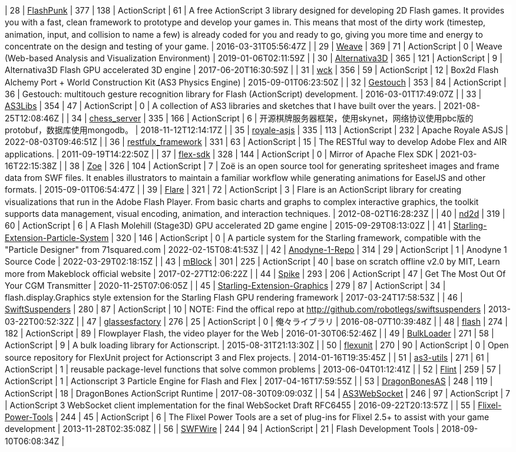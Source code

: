 | 28 | [FlashPunk](https://github.com/useflashpunk/FlashPunk) | 377 | 138 | ActionScript | 61 | A free ActionScript 3 library designed for developing 2D Flash games. It provides you with a fast, clean framework to prototype and develop your games in. This means that most of the dirty work (timestep, animation, input, and collision to name a few) is already coded for you and ready to go, giving you more time and energy to concentrate on the design and testing of your game.  | 2016-03-31T05:56:47Z |
| 29 | [Weave](https://github.com/WeaveTeam/Weave) | 369 | 71 | ActionScript | 0 | Weave (Web-based Analysis and Visualization Environment) | 2019-01-06T02:11:59Z |
| 30 | [Alternativa3D](https://github.com/AlternativaPlatform/Alternativa3D) | 365 | 121 | ActionScript | 9 | Alternativa3D Flash GPU accelerated 3D engine | 2017-06-20T16:30:59Z |
| 31 | [wck](https://github.com/jesses/wck) | 356 | 59 | ActionScript | 12 | Box2d Flash Alchemy Port + World Construction Kit (AS3 Physics Engine) | 2015-09-01T06:23:50Z |
| 32 | [Gestouch](https://github.com/fljot/Gestouch) | 353 | 84 | ActionScript | 36 | Gestouch: multitouch gesture recognition library for Flash (ActionScript) development. | 2016-03-01T17:49:07Z |
| 33 | [AS3Libs](https://github.com/gskinner/AS3Libs) | 354 | 47 | ActionScript | 0 | A collection of AS3 libraries and sketches that I have built over the years. | 2021-08-25T12:08:46Z |
| 34 | [chess_server](https://github.com/YKPublicGame/chess_server) | 335 | 166 | ActionScript | 6 | 开源棋牌服务器框架，使用skynet，网络协议使用pbc版的protobuf，数据库使用mongodb。 | 2018-11-12T12:14:17Z |
| 35 | [royale-asjs](https://github.com/apache/royale-asjs) | 335 | 113 | ActionScript | 232 | Apache Royale ASJS | 2022-08-03T09:46:51Z |
| 36 | [restfulx_framework](https://github.com/dima/restfulx_framework) | 331 | 63 | ActionScript | 15 | The RESTful way to develop Adobe Flex and AIR applications. | 2011-09-19T14:22:50Z |
| 37 | [flex-sdk](https://github.com/apache/flex-sdk) | 328 | 144 | ActionScript | 0 | Mirror of Apache Flex SDK | 2021-03-16T22:15:38Z |
| 38 | [Zoe](https://github.com/CreateJS/Zoe) | 326 | 104 | ActionScript | 7 | Zoë is an open source tool for generating spritesheet images and frame data from SWF files. It enables illustrators to maintain a familiar workflow while generating animations for EaselJS and other formats. | 2015-09-01T06:54:47Z |
| 39 | [Flare](https://github.com/prefuse/Flare) | 321 | 72 | ActionScript | 3 | Flare is an ActionScript library for creating visualizations that run in the Adobe Flash Player. From basic charts and graphs to complex interactive graphics, the toolkit supports data management, visual encoding, animation, and interaction techniques.  | 2012-08-02T16:28:23Z |
| 40 | [nd2d](https://github.com/lrrrs/nd2d) | 319 | 60 | ActionScript | 6 | A Flash Molehill (Stage3D) GPU accelerated 2D game engine | 2015-09-29T08:13:02Z |
| 41 | [Starling-Extension-Particle-System](https://github.com/Gamua/Starling-Extension-Particle-System) | 320 | 146 | ActionScript | 0 | A particle system for the Starling framework, compatible with the "Particle Designer" from 71squared.com | 2022-02-15T08:41:53Z |
| 42 | [Anodyne-1-Repo](https://github.com/analgesicproductions/Anodyne-1-Repo) | 314 | 29 | ActionScript | 1 | Anodyne 1 Source Code | 2022-03-29T02:18:15Z |
| 43 | [mBlock](https://github.com/Makeblock-official/mBlock) | 301 | 225 | ActionScript | 40 | base on scratch offline v2.0 by MIT, Learn more from Makeblock official website | 2017-02-27T12:06:22Z |
| 44 | [Spike](https://github.com/SpikeApp/Spike) | 293 | 206 | ActionScript | 47 | Get The Most Out Of Your CGM Transmitter | 2020-11-25T07:06:05Z |
| 45 | [Starling-Extension-Graphics](https://github.com/StarlingGraphics/Starling-Extension-Graphics) | 279 | 87 | ActionScript | 34 | flash.display.Graphics style extension for the Starling Flash GPU rendering framework | 2017-03-24T17:58:53Z |
| 46 | [SwiftSuspenders](https://github.com/tschneidereit/SwiftSuspenders) | 280 | 87 | ActionScript | 10 |   NOTE: Find the offical repo at http://github.com/robotlegs/swiftsuspenders | 2013-03-22T00:52:32Z |
| 47 | [glassesfactory](https://github.com/glassesfactory/glassesfactory) | 276 | 25 | ActionScript | 0 | 俺々ライブラリ | 2016-08-07T10:39:48Z |
| 48 | [flash](https://github.com/flowplayer/flash) | 274 | 182 | ActionScript | 89 | Flowplayer Flash, the video player for the Web | 2016-01-30T06:52:46Z |
| 49 | [BulkLoader](https://github.com/arthur-debert/BulkLoader) | 271 | 58 | ActionScript | 9 | A bulk loading library for Actionscript. | 2015-08-31T21:13:30Z |
| 50 | [flexunit](https://github.com/flexunit/flexunit) | 270 | 90 | ActionScript | 0 | Open source repository for FlexUnit project for Actionscript 3 and Flex projects. | 2014-01-16T19:35:45Z |
| 51 | [as3-utils](https://github.com/as3/as3-utils) | 271 | 61 | ActionScript | 1 | reusable package-level functions that solve common problems | 2013-06-04T01:12:41Z |
| 52 | [Flint](https://github.com/richardlord/Flint) | 259 | 57 | ActionScript | 1 | Actionscript 3 Particle Engine for Flash and Flex | 2017-04-16T17:59:55Z |
| 53 | [DragonBonesAS](https://github.com/DragonBones/DragonBonesAS) | 248 | 119 | ActionScript | 18 | DragonBones ActionScript Runtime | 2017-08-30T09:09:03Z |
| 54 | [AS3WebSocket](https://github.com/theturtle32/AS3WebSocket) | 246 | 97 | ActionScript | 7 | ActionScript 3 WebSocket client implementation for the final WebSocket Draft RFC6455 | 2016-09-22T20:13:57Z |
| 55 | [Flixel-Power-Tools](https://github.com/photonstorm/Flixel-Power-Tools) | 244 | 45 | ActionScript | 6 | The Flixel Power Tools are a set of plug-ins for Flixel 2.5+ to assist with your game development | 2013-11-28T02:35:08Z |
| 56 | [SWFWire](https://github.com/magicalhobo/SWFWire) | 244 | 94 | ActionScript | 21 | Flash Development Tools | 2018-09-10T06:08:34Z |